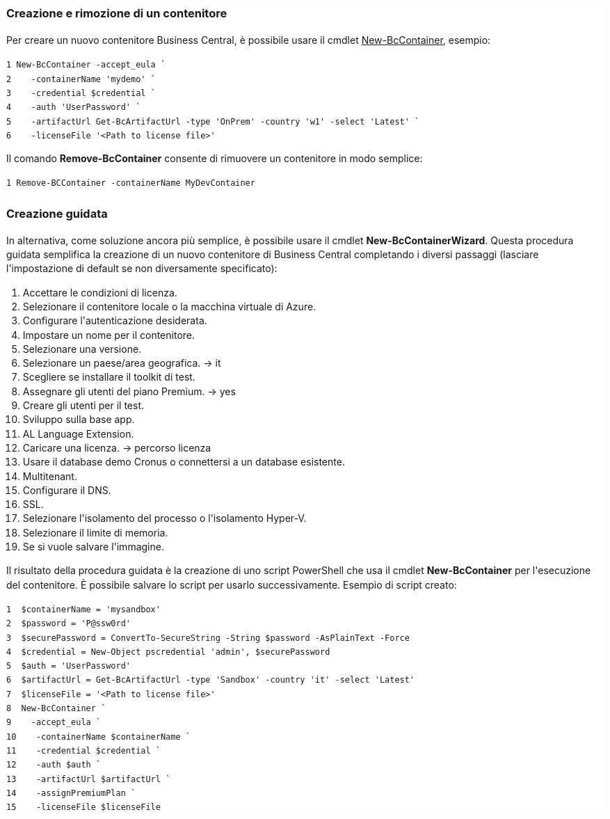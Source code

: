 ### Creazione e rimozione di un contenitore
Per creare un nuovo contenitore Business Central, è possibile usare il cmdlet [New-BcContainer](https://learn.microsoft.com/en-us/dynamics365/business-central/dev-itpro/developer/devenv-set-up-an-environment), esempio:

```
1 New-BcContainer -accept_eula `
2    -containerName 'mydemo' `
3    -credential $credential `
4    -auth 'UserPassword' `
5    -artifactUrl Get-BcArtifactUrl -type 'OnPrem' -country 'w1' -select 'Latest' `
6    -licenseFile '<Path to license file>'
```

Il comando **Remove-BcContainer** consente di rimuovere un contenitore in modo semplice:

```
1 Remove-BCContainer -containerName MyDevContainer
```

### Creazione guidata
In alternativa, come soluzione ancora più semplice, è possibile usare il cmdlet **New-BcContainerWizard**. Questa procedura guidata semplifica la creazione di un nuovo contenitore di Business Central completando i diversi passaggi (lasciare l'impostazione di default se non diversamente specificato):

1. Accettare le condizioni di licenza.
2. Selezionare il contenitore locale o la macchina virtuale di Azure.
3. Configurare l'autenticazione desiderata.
4. Impostare un nome per il contenitore.
5. Selezionare una versione.
6. Selezionare un paese/area geografica. -> it
7. Scegliere se installare il toolkit di test.
8. Assegnare gli utenti del piano Premium. -> yes
9. Creare gli utenti per il test.
10. Sviluppo sulla base app.
11. AL Language Extension.
12. Caricare una licenza. -> percorso licenza
13. Usare il database demo Cronus o connettersi a un database esistente.
14. Multitenant.
15. Configurare il DNS.
16. SSL.
17. Selezionare l'isolamento del processo o l'isolamento Hyper-V.
18. Selezionare il limite di memoria.
19. Se si vuole salvare l'immagine.
 
Il risultato della procedura guidata è la creazione di uno script PowerShell che usa il cmdlet **New-BcContainer** per l'esecuzione del contenitore. È possibile salvare lo script per usarlo successivamente. Esempio di script creato:

```
1  $containerName = 'mysandbox'
2  $password = 'P@ssw0rd'
3  $securePassword = ConvertTo-SecureString -String $password -AsPlainText -Force
4  $credential = New-Object pscredential 'admin', $securePassword
5  $auth = 'UserPassword'
6  $artifactUrl = Get-BcArtifactUrl -type 'Sandbox' -country 'it' -select 'Latest'
7  $licenseFile = '<Path to license file>'
8  New-BcContainer `
9    -accept_eula `
10    -containerName $containerName `
11    -credential $credential `
12    -auth $auth `
13    -artifactUrl $artifactUrl `
14    -assignPremiumPlan `
15    -licenseFile $licenseFile
```